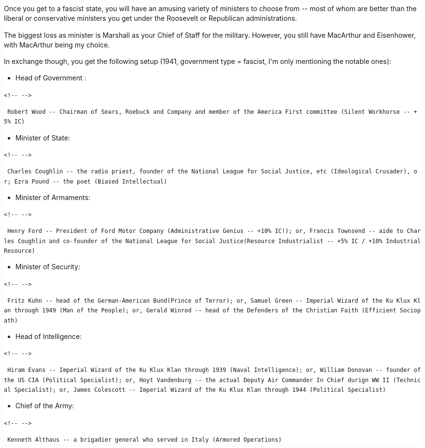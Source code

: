 Once you get to a fascist state, you will have an amusing variety of
ministers to choose from \-- most of whom are better than the liberal or
conservative ministers you get under the Roosevelt or Republican
administrations.

The biggest loss as minister is Marshall as your Chief of Staff for the
military. However, you still have MacArthur and Eisenhower, with
MacArthur being my choice.

In exchange though, you get the following setup (1941, government type =
fascist, I\'m only mentioning the notable ones):

-   Head of Government :

```{=html}
<!-- -->
```
     Robert Wood -- Chairman of Sears, Roebuck and Company and member of the America First committee (Silent Workhorse -- +5% IC) 

-   Minister of State:

```{=html}
<!-- -->
```
     Charles Coughlin -- the radio priest, founder of the National League for Social Justice, etc (Ideological Crusader), or; Ezra Pound -- the poet (Biased Intellectual) 

-   Minister of Armaments:

```{=html}
<!-- -->
```
     Henry Ford -- President of Ford Motor Company (Administrative Genius -- +10% IC!); or, Francis Townsend -- aide to Charles Coughlin and co-founder of the National League for Social Justice(Resource Industrialist -- +5% IC / +10% Industrial Resource) 

-   Minister of Security:

```{=html}
<!-- -->
```
     Fritz Kuhn -- head of the German-American Bund(Prince of Terror); or, Samuel Green -- Imperial Wizard of the Ku Klux Klan through 1949 (Man of the People); or, Gerald Winrod -- head of the Defenders of the Christian Faith (Efficient Sociopath) 

-   Head of Intelligence:

```{=html}
<!-- -->
```
     Hiram Evans -- Imperial Wizard of the Ku Klux Klan through 1939 (Naval Intelligence); or, William Donovan -- founder of the US CIA (Political Specialist); or, Hoyt Vandenburg -- the actual Deputy Air Commander In Chief durign WW II (Technical Specialist); or, James Colescott -- Imperial Wizard of the Ku Klux Klan through 1944 (Political Specialist) 

-   Chief of the Army:

```{=html}
<!-- -->
```
     Kenneth Althaus -- a brigadier general who served in Italy (Armored Operations) 

